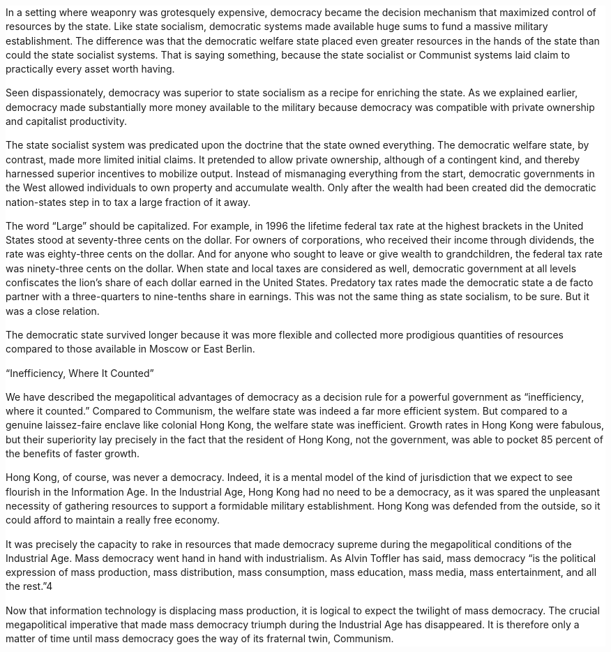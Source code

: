 In a setting where weaponry was grotesquely expensive, democracy became the decision mechanism that maximized control of resources by the state. Like state socialism, democratic systems made available huge sums to fund a massive military establishment. The difference was that the democratic welfare state placed even greater resources in the hands of the state than could the state socialist systems. That is saying something, because the state socialist or Communist systems laid claim to practically every asset worth having.

Seen dispassionately, democracy was superior to state socialism as a recipe for enriching the state. As we explained earlier, democracy made substantially more money available to the military because democracy was compatible with private ownership and capitalist productivity.

The state socialist system was predicated upon the doctrine that the state owned everything. The democratic welfare state, by contrast, made more limited initial claims. It pretended to allow private ownership, although of a contingent kind, and thereby harnessed superior incentives to mobilize output. Instead of mismanaging everything from the start, democratic governments in the West allowed individuals to own property and accumulate wealth. Only after the wealth had been created did the democratic nation-states step in to tax a large fraction of it away.

The word “Large” should be capitalized. For example, in 1996 the lifetime federal tax rate at the highest brackets in the United States stood at seventy-three cents on the dollar. For owners of corporations, who received their income through dividends, the rate was eighty-three cents on the dollar. And for anyone who sought to leave or give wealth to grandchildren, the federal tax rate was ninety-three cents on the dollar. When state and local taxes are considered as well, democratic government at all levels confiscates the lion’s share of each dollar earned in the United States. Predatory tax rates made the democratic state a de facto partner with a three-quarters to nine-tenths share in earnings. This was not the same thing as state socialism, to be sure. But it was a close relation.

The democratic state survived longer because it was more flexible and collected more prodigious quantities of resources compared to those available in Moscow or East Berlin.





“Inefficiency, Where It Counted”


We have described the megapolitical advantages of democracy as a decision rule for a powerful government as “inefficiency, where it counted.” Compared to Communism, the welfare state was indeed a far more efficient system. But compared to a genuine laissez-faire enclave like colonial Hong Kong, the welfare state was inefficient. Growth rates in Hong Kong were fabulous, but their superiority lay precisely in the fact that the resident of Hong Kong, not the government, was able to pocket 85 percent of the benefits of faster growth.

Hong Kong, of course, was never a democracy. Indeed, it is a mental model of the kind of jurisdiction that we expect to see flourish in the Information Age. In the Industrial Age, Hong Kong had no need to be a democracy, as it was spared the unpleasant necessity of gathering resources to support a formidable military establishment. Hong Kong was defended from the outside, so it could afford to maintain a really free economy.

It was precisely the capacity to rake in resources that made democracy supreme during the megapolitical conditions of the Industrial Age. Mass democracy went hand in hand with industrialism. As Alvin Toffler has said, mass democracy “is the political expression of mass production, mass distribution, mass consumption, mass education, mass media, mass entertainment, and all the rest.”4

Now that information technology is displacing mass production, it is logical to expect the twilight of mass democracy. The crucial megapolitical imperative that made mass democracy triumph during the Industrial Age has disappeared. It is therefore only a matter of time until mass democracy goes the way of its fraternal twin, Communism.
